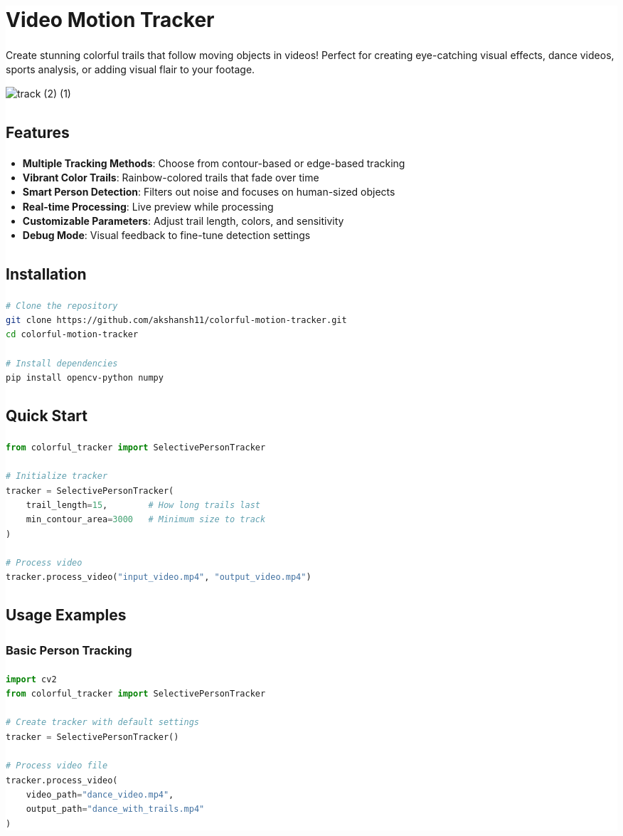 # Video Motion Tracker

Create stunning colorful trails that follow moving objects in videos! Perfect for creating eye-catching visual effects, dance videos, sports analysis, or adding visual flair to your footage.


![track (2) (1)](https://github.com/user-attachments/assets/2cc0b147-e5df-44f9-8512-ad197ad35584)

## Features

- **Multiple Tracking Methods**: Choose from contour-based or edge-based tracking
- **Vibrant Color Trails**: Rainbow-colored trails that fade over time
- **Smart Person Detection**: Filters out noise and focuses on human-sized objects
- **Real-time Processing**: Live preview while processing
- **Customizable Parameters**: Adjust trail length, colors, and sensitivity
- **Debug Mode**: Visual feedback to fine-tune detection settings

## Installation

```bash
# Clone the repository
git clone https://github.com/akshansh11/colorful-motion-tracker.git
cd colorful-motion-tracker

# Install dependencies
pip install opencv-python numpy
```

## Quick Start

```python
from colorful_tracker import SelectivePersonTracker

# Initialize tracker
tracker = SelectivePersonTracker(
    trail_length=15,        # How long trails last
    min_contour_area=3000   # Minimum size to track
)

# Process video
tracker.process_video("input_video.mp4", "output_video.mp4")
```

## Usage Examples

### Basic Person Tracking

```python
import cv2
from colorful_tracker import SelectivePersonTracker

# Create tracker with default settings
tracker = SelectivePersonTracker()

# Process video file
tracker.process_video(
    video_path="dance_video.mp4",
    output_path="dance_with_trails.mp4"
)
```
